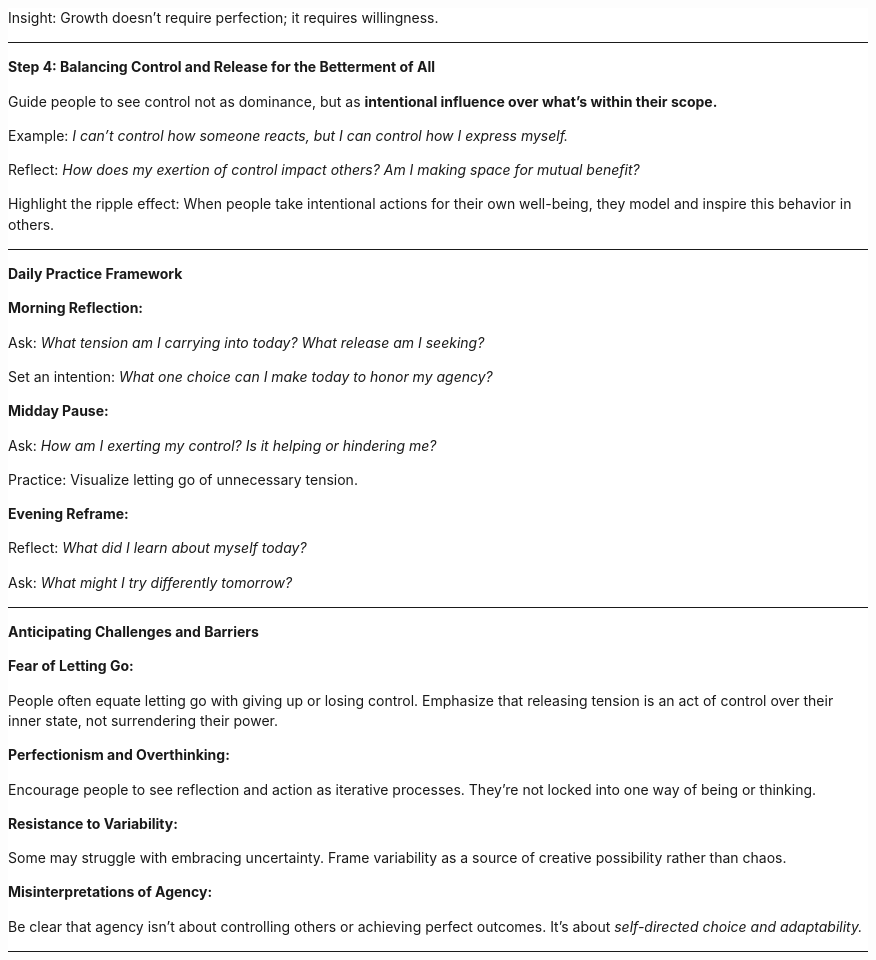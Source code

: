 Insight: Growth doesn’t require perfection; it requires willingness.

---

**Step 4: Balancing Control and Release for the Betterment of All**

Guide people to see control not as dominance, but as **intentional influence over what’s within their scope.**

Example: _I can’t control how someone reacts, but I can control how I express myself._

Reflect: _How does my exertion of control impact others? Am I making space for mutual benefit?_

Highlight the ripple effect: When people take intentional actions for their own well-being, they model and inspire this behavior in others.

---

**Daily Practice Framework**

**Morning Reflection:**

Ask: _What tension am I carrying into today? What release am I seeking?_

Set an intention: _What one choice can I make today to honor my agency?_

**Midday Pause:**

Ask: _How am I exerting my control? Is it helping or hindering me?_

Practice: Visualize letting go of unnecessary tension.

**Evening Reframe:**

Reflect: _What did I learn about myself today?_

Ask: _What might I try differently tomorrow?_

---

**Anticipating Challenges and Barriers**

**Fear of Letting Go:**

People often equate letting go with giving up or losing control. Emphasize that releasing tension is an act of control over their inner state, not surrendering their power.

**Perfectionism and Overthinking:**

Encourage people to see reflection and action as iterative processes. They’re not locked into one way of being or thinking.

**Resistance to Variability:**

Some may struggle with embracing uncertainty. Frame variability as a source of creative possibility rather than chaos.

**Misinterpretations of Agency:**

Be clear that agency isn’t about controlling others or achieving perfect outcomes. It’s about _self-directed choice and adaptability._

---
